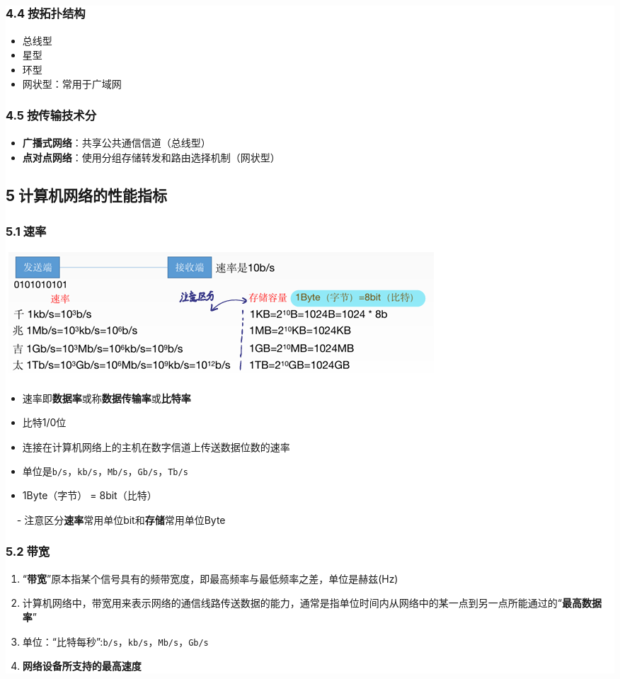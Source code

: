 ### 4.4 按拓扑结构

- 总线型
- 星型
- 环型
- 网状型：常用于广域网

### 4.5 按传输技术分


- **广播式网络**：共享公共通信信道（总线型）
- **点对点网络**：使用分组存储转发和路由选择机制（网状型）

## 5 计算机网络的性能指标

  

### 5.1 速率

  

![](attachment/计算机网络速率的单位.png)

  

- 速率即**数据率**或称**数据传输率**或**比特率**

- 比特1/0位

- 连接在计算机网络上的主机在数字信道上传送数据位数的速率

- 单位是`b/s`，`kb/s`，`Mb/s`，`Gb/s`，`Tb/s`

- 1Byte（字节） = 8bit（比特）

    - 注意区分**速率**常用单位bit和**存储**常用单位Byte

### 5.2 带宽

  

1. “**带宽**”原本指某个信号具有的频带宽度，即最高频率与最低频率之差，单位是赫兹(Hz)

2. 计算机网络中，带宽用来表示网络的通信线路传送数据的能力，通常是指单位时间内从网络中的某一点到另一点所能通过的“**最高数据率**”

3. 单位：“比特每秒”:`b/s`，`kb/s`，`Mb/s`，`Gb/s`

4. **网络设备所支持的最高速度**

  